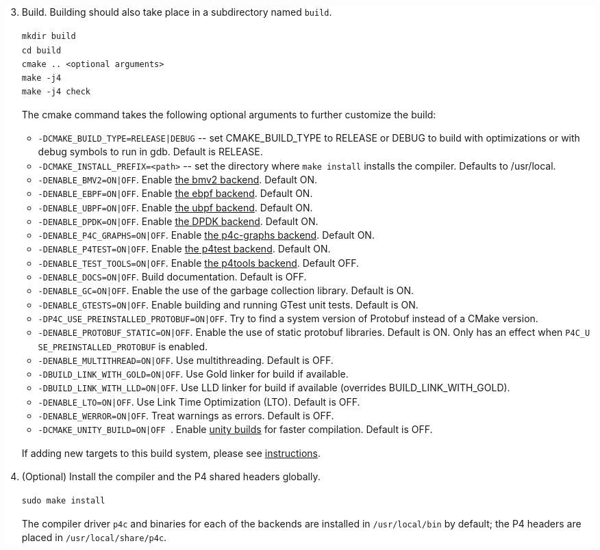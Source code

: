 3.  Build. Building should also take place in a subdirectory named `build`.
    ```
    mkdir build
    cd build
    cmake .. <optional arguments>
    make -j4
    make -j4 check
    ```
    The cmake command takes the following optional arguments to
    further customize the build:
     - `-DCMAKE_BUILD_TYPE=RELEASE|DEBUG` -- set CMAKE_BUILD_TYPE to
      RELEASE or DEBUG to build with optimizations or with debug
      symbols to run in gdb. Default is RELEASE.
     - `-DCMAKE_INSTALL_PREFIX=<path>` -- set the directory where
       `make install` installs the compiler. Defaults to /usr/local.
     - `-DENABLE_BMV2=ON|OFF`. Enable [the bmv2
       backend](backends/bmv2/README.md). Default ON.
     - `-DENABLE_EBPF=ON|OFF`. Enable [the ebpf
       backend](backends/ebpf/README.md). Default ON.
     - `-DENABLE_UBPF=ON|OFF`. Enable [the ubpf
       backend](backends/ubpf/README.md). Default ON.
     - `-DENABLE_DPDK=ON|OFF`. Enable [the DPDK
       backend](backends/dpdk/README.md). Default ON.
     - `-DENABLE_P4C_GRAPHS=ON|OFF`. Enable [the p4c-graphs
       backend](backends/graphs/README.md). Default ON.
     - `-DENABLE_P4TEST=ON|OFF`. Enable [the p4test
       backend](backends/p4test/README.md). Default ON.
     - `-DENABLE_TEST_TOOLS=ON|OFF`. Enable [the p4tools
         backend](backends/p4tools/README.md). Default OFF.
     - `-DENABLE_DOCS=ON|OFF`. Build documentation. Default is OFF.
     - `-DENABLE_GC=ON|OFF`. Enable the use of the garbage collection
       library. Default is ON.
     - `-DENABLE_GTESTS=ON|OFF`. Enable building and running GTest unit tests.
       Default is ON.
     - `-DP4C_USE_PREINSTALLED_PROTOBUF=ON|OFF`. Try to find a system version of Protobuf instead of a CMake version.
     - `-DENABLE_PROTOBUF_STATIC=ON|OFF`. Enable the use of static protobuf libraries. Default is ON.
       Only has an effect when `P4C_USE_PREINSTALLED_PROTOBUF` is enabled.
     - `-DENABLE_MULTITHREAD=ON|OFF`. Use multithreading.  Default is
       OFF.
     - `-DBUILD_LINK_WITH_GOLD=ON|OFF`. Use Gold linker for build if available.
     - `-DBUILD_LINK_WITH_LLD=ON|OFF`. Use LLD linker for build if available (overrides BUILD_LINK_WITH_GOLD).
     - `-DENABLE_LTO=ON|OFF`. Use Link Time Optimization (LTO).  Default is OFF.
     - `-DENABLE_WERROR=ON|OFF`. Treat warnings as errors.  Default is OFF.
     - `-DCMAKE_UNITY_BUILD=ON|OFF `. Enable [unity builds](https://cmake.org/cmake/help/latest/prop_tgt/UNITY_BUILD.html) for faster compilation.  Default is OFF.

    If adding new targets to this build system, please see
    [instructions](#defining-new-cmake-targets).

4.  (Optional) Install the compiler and the P4 shared headers globally.
    ```
    sudo make install
    ```
    The compiler driver `p4c` and binaries for each of the backends are
    installed in `/usr/local/bin` by default; the P4 headers are placed in
    `/usr/local/share/p4c`.
